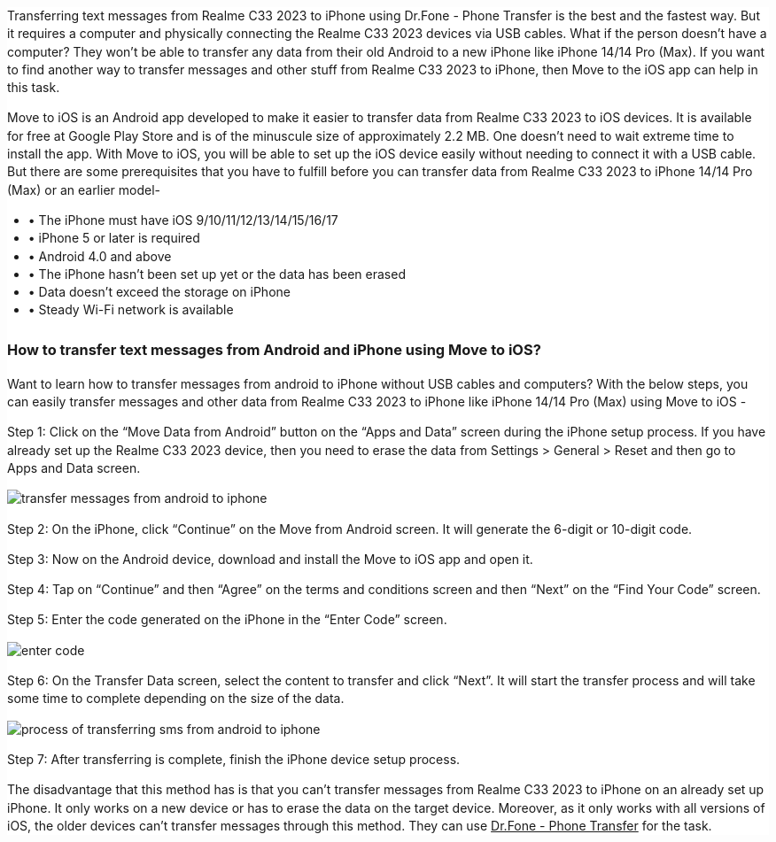 Transferring text messages from Realme C33 2023 to iPhone using Dr.Fone - Phone Transfer is the best and the fastest way. But it requires a computer and physically connecting the Realme C33 2023 devices via USB cables. What if the person doesn’t have a computer? They won’t be able to transfer any data from their old Android to a new iPhone like iPhone 14/14 Pro (Max). If you want to find another way to transfer messages and other stuff from Realme C33 2023 to iPhone, then Move to the iOS app can help in this task.

Move to iOS is an Android app developed to make it easier to transfer data from Realme C33 2023 to iOS devices. It is available for free at Google Play Store and is of the minuscule size of approximately 2.2 MB. One doesn’t need to wait extreme time to install the app. With Move to iOS, you will be able to set up the iOS device easily without needing to connect it with a USB cable. But there are some prerequisites that you have to fulfill before you can transfer data from Realme C33 2023 to iPhone 14/14 Pro (Max) or an earlier model-

- • The iPhone must have iOS 9/10/11/12/13/14/15/16/17
- • iPhone 5 or later is required
- • Android 4.0 and above
- • The iPhone hasn’t been set up yet or the data has been erased
- • Data doesn’t exceed the storage on iPhone
- • Steady Wi-Fi network is available

### How to transfer text messages from Android and iPhone using Move to iOS?

Want to learn how to transfer messages from android to iPhone without USB cables and computers? With the below steps, you can easily transfer messages and other data from Realme C33 2023 to iPhone like iPhone 14/14 Pro (Max) using Move to iOS -

Step 1: Click on the “Move Data from Android” button on the “Apps and Data” screen during the iPhone setup process. If you have already set up the Realme C33 2023 device, then you need to erase the data from Settings > General > Reset and then go to Apps and Data screen.

![transfer messages from android to iphone](https://images.wondershare.com/drfone/article/2018/02/move-data-from-android.JPG "Apps and data screen")

Step 2: On the iPhone, click “Continue” on the Move from Android screen. It will generate the 6-digit or 10-digit code.

Step 3: Now on the Android device, download and install the Move to iOS app and open it.

Step 4: Tap on “Continue” and then “Agree” on the terms and conditions screen and then “Next” on the “Find Your Code” screen.

Step 5: Enter the code generated on the iPhone in the “Enter Code” screen.

![enter code](https://images.wondershare.com/drfone/article/2018/02/enter-code.JPG "enter the code to verify")

Step 6: On the Transfer Data screen, select the content to transfer and click “Next”. It will start the transfer process and will take some time to complete depending on the size of the data.

![process of transferring sms from android to iphone](https://images.wondershare.com/drfone/article/2018/02/move-to-ios.JPG "transfer to be complete in a while")

Step 7: After transferring is complete, finish the iPhone device setup process.

The disadvantage that this method has is that you can’t transfer messages from Realme C33 2023 to iPhone on an already set up iPhone. It only works on a new device or has to erase the data on the target device. Moreover, as it only works with all versions of iOS, the older devices can’t transfer messages through this method. They can use [Dr.Fone - Phone Transfer](https://tools.techidaily.com/wondershare/drfone/phone-switch/) for the task.

